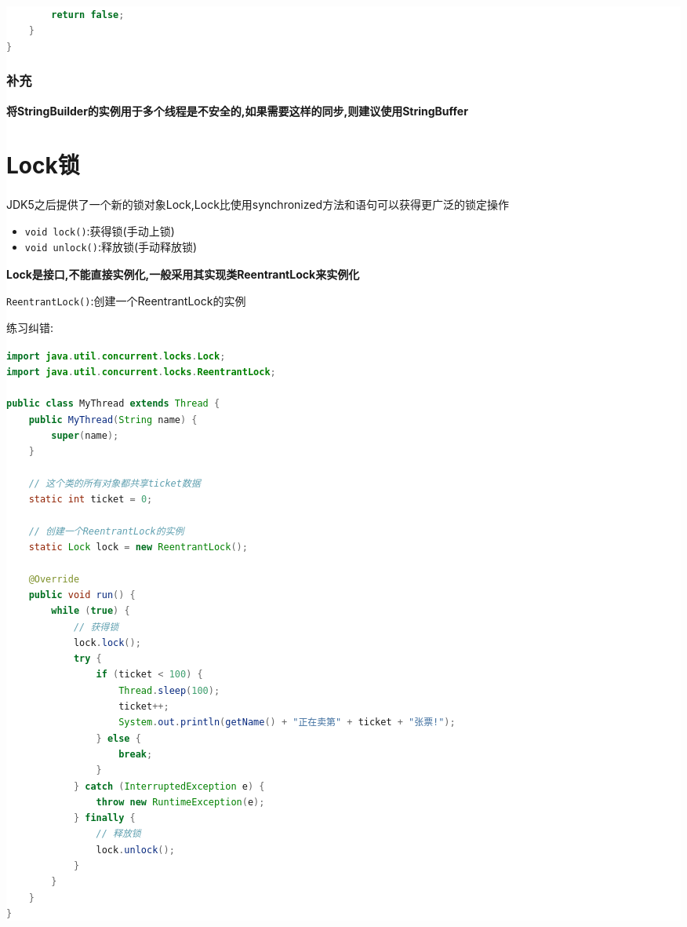 ```java
        return false;
    }
}
```

### 补充

**将StringBuilder的实例用于多个线程是不安全的,如果需要这样的同步,则建议使用StringBuffer**

# Lock锁

JDK5之后提供了一个新的锁对象Lock,Lock比使用synchronized方法和语句可以获得更广泛的锁定操作              

- `void lock()`:获得锁(手动上锁)
- `void unlock()`:释放锁(手动释放锁)

**Lock是接口,不能直接实例化,一般采用其实现类ReentrantLock来实例化**                  

`ReentrantLock()`:创建一个ReentrantLock的实例

练习纠错:

```java
import java.util.concurrent.locks.Lock;
import java.util.concurrent.locks.ReentrantLock;

public class MyThread extends Thread {
    public MyThread(String name) {
        super(name);
    }

    // 这个类的所有对象都共享ticket数据
    static int ticket = 0;

    // 创建一个ReentrantLock的实例
    static Lock lock = new ReentrantLock();

    @Override
    public void run() {
        while (true) {
            // 获得锁
            lock.lock();
            try {
                if (ticket < 100) {
                    Thread.sleep(100);
                    ticket++;
                    System.out.println(getName() + "正在卖第" + ticket + "张票!");
                } else {
                    break;
                }
            } catch (InterruptedException e) {
                throw new RuntimeException(e);
            } finally {
                // 释放锁
                lock.unlock();
            }
        }
    }
}
```
